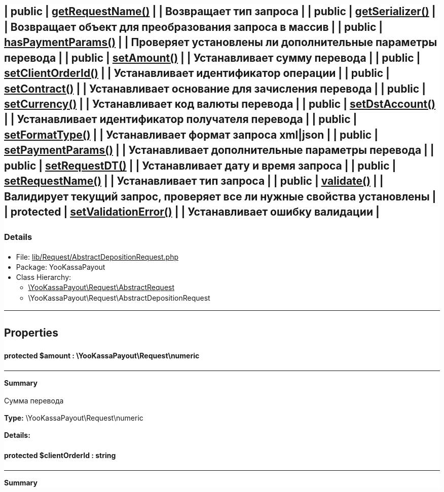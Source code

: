 | public | [getRequestName()](../classes/YooKassaPayout-Request-AbstractRequest.md#method_getRequestName) |  | Возвращает тип запроса |
| public | [getSerializer()](../classes/YooKassaPayout-Request-AbstractDepositionRequest.md#method_getSerializer) |  | Возвращает объект для преобразования запроса в массив |
| public | [hasPaymentParams()](../classes/YooKassaPayout-Request-AbstractDepositionRequest.md#method_hasPaymentParams) |  | Проверяет установлены ли дополнительные параметры перевода |
| public | [setAmount()](../classes/YooKassaPayout-Request-AbstractDepositionRequest.md#method_setAmount) |  | Устанавливает сумму перевода |
| public | [setClientOrderId()](../classes/YooKassaPayout-Request-AbstractRequest.md#method_setClientOrderId) |  | Устанавливает идентификатор операции |
| public | [setContract()](../classes/YooKassaPayout-Request-AbstractDepositionRequest.md#method_setContract) |  | Устанавливает основание для зачисления перевода |
| public | [setCurrency()](../classes/YooKassaPayout-Request-AbstractDepositionRequest.md#method_setCurrency) |  | Устанавливает код валюты перевода |
| public | [setDstAccount()](../classes/YooKassaPayout-Request-AbstractDepositionRequest.md#method_setDstAccount) |  | Устанавливает идентификатор получателя перевода |
| public | [setFormatType()](../classes/YooKassaPayout-Request-AbstractRequest.md#method_setFormatType) |  | Устанавливает формат запроса xml|json |
| public | [setPaymentParams()](../classes/YooKassaPayout-Request-AbstractDepositionRequest.md#method_setPaymentParams) |  | Устанавливает дополнительные параметры перевода |
| public | [setRequestDT()](../classes/YooKassaPayout-Request-AbstractRequest.md#method_setRequestDT) |  | Устанавливает дату и время запроса |
| public | [setRequestName()](../classes/YooKassaPayout-Request-AbstractRequest.md#method_setRequestName) |  | Устанавливает тип запроса |
| public | [validate()](../classes/YooKassaPayout-Request-AbstractDepositionRequest.md#method_validate) |  | Валидирует текущий запрос, проверяет все ли нужные свойства установлены |
| protected | [setValidationError()](../classes/YooKassaPayout-Request-AbstractRequest.md#method_setValidationError) |  | Устанавливает ошибку валидации |
---
### Details
* File: [lib/Request/AbstractDepositionRequest.php](../../lib/Request/AbstractDepositionRequest.php)
* Package: YooKassaPayout
* Class Hierarchy: 
  * [\YooKassaPayout\Request\AbstractRequest](../classes/YooKassaPayout-Request-AbstractRequest.md)
  * \YooKassaPayout\Request\AbstractDepositionRequest
---
## Properties
<a name="property_amount"></a>
#### protected $amount : \YooKassaPayout\Request\numeric
---
**Summary**

Сумма перевода

**Type:** \YooKassaPayout\Request\numeric

**Details:**


<a name="property_clientOrderId"></a>
#### protected $clientOrderId : string
---
**Summary**

